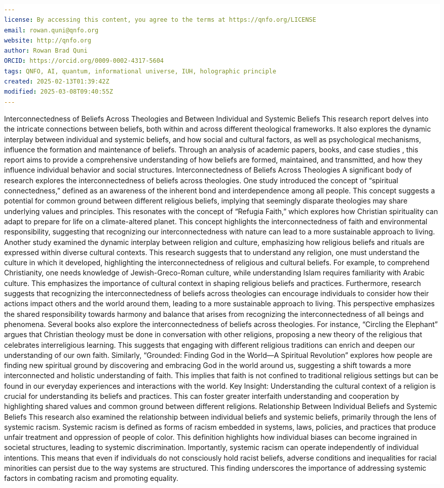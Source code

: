 ```yaml
---
license: By accessing this content, you agree to the terms at https://qnfo.org/LICENSE
email: rowan.quni@qnfo.org
website: http://qnfo.org
author: Rowan Brad Quni
ORCID: https://orcid.org/0009-0002-4317-5604
tags: QNFO, AI, quantum, informational universe, IUH, holographic principle
created: 2025-02-13T01:39:42Z
modified: 2025-03-08T09:40:55Z
---
```


Interconnectedness of Beliefs Across Theologies and Between Individual and Systemic Beliefs
This research report delves into the intricate connections between beliefs, both within and across different theological frameworks. It also explores the dynamic interplay between individual and systemic beliefs, and how social and cultural factors, as well as psychological mechanisms, influence the formation and maintenance of beliefs. Through an analysis of academic papers, books, and case studies , this report aims to provide a comprehensive understanding of how beliefs are formed, maintained, and transmitted, and how they influence individual behavior and social structures.
Interconnectedness of Beliefs Across Theologies
A significant body of research explores the interconnectedness of beliefs across theologies. One study introduced the concept of “spiritual connectedness,” defined as an awareness of the inherent bond and interdependence among all people. This concept suggests a potential for common ground between different religious beliefs, implying that seemingly disparate theologies may share underlying values and principles. This resonates with the concept of “Refugia Faith,” which explores how Christian spirituality can adapt to prepare for life on a climate-altered planet. This concept highlights the interconnectedness of faith and environmental responsibility, suggesting that recognizing our interconnectedness with nature can lead to a more sustainable approach to living.
Another study examined the dynamic interplay between religion and culture, emphasizing how religious beliefs and rituals are expressed within diverse cultural contexts. This research suggests that to understand any religion, one must understand the culture in which it developed, highlighting the interconnectedness of religious and cultural beliefs. For example, to comprehend Christianity, one needs knowledge of Jewish-Greco-Roman culture, while understanding Islam requires familiarity with Arabic culture. This emphasizes the importance of cultural context in shaping religious beliefs and practices.
Furthermore, research suggests that recognizing the interconnectedness of beliefs across theologies can encourage individuals to consider how their actions impact others and the world around them, leading to a more sustainable approach to living. This perspective emphasizes the shared responsibility towards harmony and balance that arises from recognizing the interconnectedness of all beings and phenomena.
Several books also explore the interconnectedness of beliefs across theologies. For instance, “Circling the Elephant” argues that Christian theology must be done in conversation with other religions, proposing a new theory of the religious that celebrates interreligious learning. This suggests that engaging with different religious traditions can enrich and deepen our understanding of our own faith. Similarly, “Grounded: Finding God in the World—A Spiritual Revolution” explores how people are finding new spiritual ground by discovering and embracing God in the world around us, suggesting a shift towards a more interconnected and holistic understanding of faith. This implies that faith is not confined to traditional religious settings but can be found in our everyday experiences and interactions with the world.
Key Insight: Understanding the cultural context of a religion is crucial for understanding its beliefs and practices. This can foster greater interfaith understanding and cooperation by highlighting shared values and common ground between different religions.
Relationship Between Individual Beliefs and Systemic Beliefs
This research also examined the relationship between individual beliefs and systemic beliefs, primarily through the lens of systemic racism. Systemic racism is defined as forms of racism embedded in systems, laws, policies, and practices that produce unfair treatment and oppression of people of color. This definition highlights how individual biases can become ingrained in societal structures, leading to systemic discrimination.
Importantly, systemic racism can operate independently of individual intentions. This means that even if individuals do not consciously hold racist beliefs, adverse conditions and inequalities for racial minorities can persist due to the way systems are structured. This finding underscores the importance of addressing systemic factors in combating racism and promoting equality.